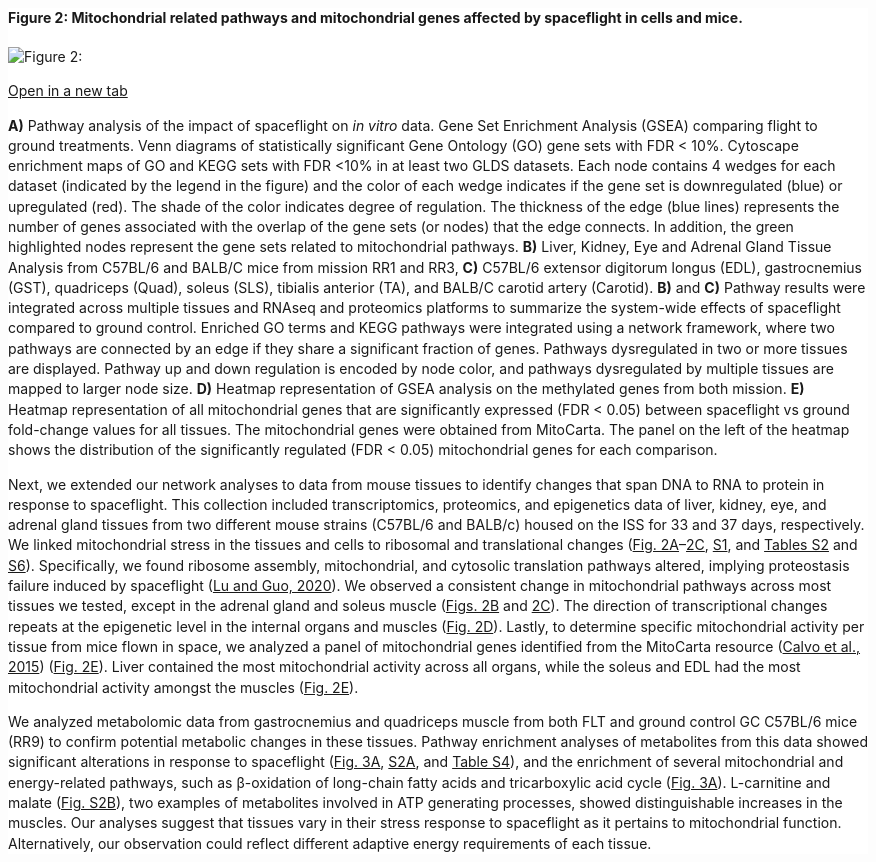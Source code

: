 #### Figure 2: Mitochondrial related pathways and mitochondrial genes affected by spaceflight in cells and mice.

![Figure 2:](https://cdn.ncbi.nlm.nih.gov/pmc/blobs/8fbd/7870178/ee5368e23a40/nihms-1645808-f0003.jpg)

[Open in a new tab](figure/F2/)

**A)** Pathway analysis of the impact of spaceflight on *in vitro* data. Gene Set Enrichment Analysis (GSEA) comparing flight to ground treatments. Venn diagrams of statistically significant Gene Ontology (GO) gene sets with FDR < 10%. Cytoscape enrichment maps of GO and KEGG sets with FDR <10% in at least two GLDS datasets. Each node contains 4 wedges for each dataset (indicated by the legend in the figure) and the color of each wedge indicates if the gene set is downregulated (blue) or upregulated (red). The shade of the color indicates degree of regulation. The thickness of the edge (blue lines) represents the number of genes associated with the overlap of the gene sets (or nodes) that the edge connects. In addition, the green highlighted nodes represent the gene sets related to mitochondrial pathways. **B)** Liver, Kidney, Eye and Adrenal Gland Tissue Analysis from C57BL/6 and BALB/C mice from mission RR1 and RR3, **C)** C57BL/6 extensor digitorum longus (EDL), gastrocnemius (GST), quadriceps (Quad), soleus (SLS), tibialis anterior (TA), and BALB/C carotid artery (Carotid). **B)** and **C)** Pathway results were integrated across multiple tissues and RNAseq and proteomics platforms to summarize the system-wide effects of spaceflight compared to ground control. Enriched GO terms and KEGG pathways were integrated using a network framework, where two pathways are connected by an edge if they share a significant fraction of genes. Pathways dysregulated in two or more tissues are displayed. Pathway up and down regulation is encoded by node color, and pathways dysregulated by multiple tissues are mapped to larger node size. **D)** Heatmap representation of GSEA analysis on the methylated genes from both mission. **E)** Heatmap representation of all mitochondrial genes that are significantly expressed (FDR < 0.05) between spaceflight vs ground fold-change values for all tissues. The mitochondrial genes were obtained from MitoCarta. The panel on the left of the heatmap shows the distribution of the significantly regulated (FDR < 0.05) mitochondrial genes for each comparison.

Next, we extended our network analyses to data from mouse tissues to identify changes that span DNA to RNA to protein in response to spaceflight. This collection included transcriptomics, proteomics, and epigenetics data of liver, kidney, eye, and adrenal gland tissues from two different mouse strains (C57BL/6 and BALB/c) housed on the ISS for 33 and 37 days, respectively. We linked mitochondrial stress in the tissues and cells to ribosomal and translational changes ([Fig. 2A](#F2)–[2C](#F2), [S1](#SD1), and [Tables S2](#SD12) and [S6](#SD10)). Specifically, we found ribosome assembly, mitochondrial, and cytosolic translation pathways altered, implying proteostasis failure induced by spaceflight ([Lu and Guo, 2020](#R78)). We observed a consistent change in mitochondrial pathways across most tissues we tested, except in the adrenal gland and soleus muscle ([Figs. 2B](#F2) and [2C](#F2)). The direction of transcriptional changes repeats at the epigenetic level in the internal organs and muscles ([Fig. 2D](#F2)). Lastly, to determine specific mitochondrial activity per tissue from mice flown in space, we analyzed a panel of mitochondrial genes identified from the MitoCarta resource ([Calvo et al., 2015](#R24)) ([Fig. 2E](#F2)). Liver contained the most mitochondrial activity across all organs, while the soleus and EDL had the most mitochondrial activity amongst the muscles ([Fig. 2E](#F2)).

We analyzed metabolomic data from gastrocnemius and quadriceps muscle from both FLT and ground control GC C57BL/6 mice (RR9) to confirm potential metabolic changes in these tissues. Pathway enrichment analyses of metabolites from this data showed significant alterations in response to spaceflight ([Fig. 3A](#F3), [S2A](#SD2), and [Table S4](#SD12)), and the enrichment of several mitochondrial and energy-related pathways, such as β-oxidation of long-chain fatty acids and tricarboxylic acid cycle ([Fig. 3A](#F3)). L-carnitine and malate ([Fig. S2B](#SD2)), two examples of metabolites involved in ATP generating processes, showed distinguishable increases in the muscles. Our analyses suggest that tissues vary in their stress response to spaceflight as it pertains to mitochondrial function. Alternatively, our observation could reflect different adaptive energy requirements of each tissue.
